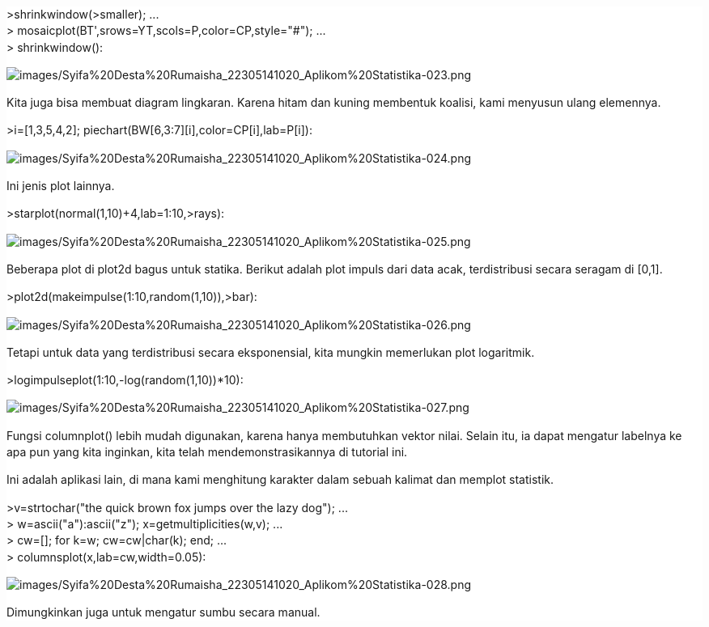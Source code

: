 
\>shrinkwindow(\>smaller);  ...  
\>   mosaicplot(BT',srows=YT,scols=P,color=CP,style="#"); ...  
\>   shrinkwindow():


![images/Syifa%20Desta%20Rumaisha_22305141020_Aplikom%20Statistika-023.png](images/Syifa%20Desta%20Rumaisha_22305141020_Aplikom%20Statistika-023.png)

Kita juga bisa membuat diagram lingkaran. Karena hitam dan kuning
membentuk koalisi, kami menyusun ulang elemennya.


\>i=[1,3,5,4,2]; piechart(BW[6,3:7][i],color=CP[i],lab=P[i]):


![images/Syifa%20Desta%20Rumaisha_22305141020_Aplikom%20Statistika-024.png](images/Syifa%20Desta%20Rumaisha_22305141020_Aplikom%20Statistika-024.png)

Ini jenis plot lainnya.


\>starplot(normal(1,10)+4,lab=1:10,\>rays):


![images/Syifa%20Desta%20Rumaisha_22305141020_Aplikom%20Statistika-025.png](images/Syifa%20Desta%20Rumaisha_22305141020_Aplikom%20Statistika-025.png)

Beberapa plot di plot2d bagus untuk statika. Berikut adalah plot
impuls dari data acak, terdistribusi secara seragam di [0,1].


\>plot2d(makeimpulse(1:10,random(1,10)),\>bar):


![images/Syifa%20Desta%20Rumaisha_22305141020_Aplikom%20Statistika-026.png](images/Syifa%20Desta%20Rumaisha_22305141020_Aplikom%20Statistika-026.png)

Tetapi untuk data yang terdistribusi secara eksponensial, kita mungkin
memerlukan plot logaritmik.


\>logimpulseplot(1:10,-log(random(1,10))\*10):


![images/Syifa%20Desta%20Rumaisha_22305141020_Aplikom%20Statistika-027.png](images/Syifa%20Desta%20Rumaisha_22305141020_Aplikom%20Statistika-027.png)

Fungsi columnplot() lebih mudah digunakan, karena hanya membutuhkan
vektor nilai. Selain itu, ia dapat mengatur labelnya ke apa pun yang
kita inginkan, kita telah mendemonstrasikannya di tutorial ini.


Ini adalah aplikasi lain, di mana kami menghitung karakter dalam
sebuah kalimat dan memplot statistik.


\>v=strtochar("the quick brown fox jumps over the lazy dog"); ...  
\>   w=ascii("a"):ascii("z"); x=getmultiplicities(w,v); ...  
\>   cw=[]; for k=w; cw=cw|char(k); end; ...  
\>   columnsplot(x,lab=cw,width=0.05):


![images/Syifa%20Desta%20Rumaisha_22305141020_Aplikom%20Statistika-028.png](images/Syifa%20Desta%20Rumaisha_22305141020_Aplikom%20Statistika-028.png)

Dimungkinkan juga untuk mengatur sumbu secara manual.
